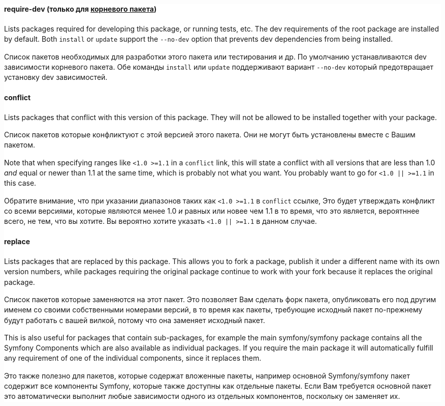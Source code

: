 #### require-dev <span>(только для [корневого пакета](04-schema.md#root-package))</span>

Lists packages required for developing this package, or running
tests, etc. The dev requirements of the root package are installed by default.
Both `install` or `update` support the `--no-dev` option that prevents dev
dependencies from being installed.

Список пакетов необходимых для разработки этого пакета или тестирования и др.
По умолчанию устанавливаются dev зависимости корневого пакета.
Обе команды `install` или `update` поддерживают вариант `--no-dev` который предотвращает установку dev
зависимостей.

#### conflict

Lists packages that conflict with this version of this package. They
will not be allowed to be installed together with your package.

Список пакетов которые конфликтуют с этой версией этого пакета. Они
не могут быть установлены вместе с Вашим пакетом.

Note that when specifying ranges like `<1.0 >=1.1` in a `conflict` link,
this will state a conflict with all versions that are less than 1.0 *and* equal
or newer than 1.1 at the same time, which is probably not what you want. You
probably want to go for `<1.0 || >=1.1` in this case.

Обратите внимание, что при указании диапазонов таких как `<1.0 >=1.1` в `conflict` ссылке,
Это будет утверждать конфликт со всеми версиями, которые являются менее 1.0 *и* равных
или новее чем 1.1 в то время, что это является, вероятннее всего, не тем, что вы хотите. Вы
вероятно хотите указать `<1.0 || >=1.1` в данном случае.

#### replace

Lists packages that are replaced by this package. This allows you to fork a
package, publish it under a different name with its own version numbers, while
packages requiring the original package continue to work with your fork because
it replaces the original package.

Список пакетов которые заменяются на этот пакет. Это позволяет Вам сделать форк
пакета, опубликовать его под другим именем со своими собственными номерами версий, в то время как
пакеты, требующие исходный пакет по-прежнему будут работать с вашей вилкой, потому что
она заменяет исходный пакет.

This is also useful for packages that contain sub-packages, for example the main
symfony/symfony package contains all the Symfony Components which are also
available as individual packages. If you require the main package it will
automatically fulfill any requirement of one of the individual components,
since it replaces them.

Это также полезно для пакетов, которые содержат вложенные пакеты, например основной
Symfony/symfony пакет содержит все компоненты Symfony, которые также
доступны как отдельные пакеты. Если Вам требуется основной пакет это
автоматически выполнит любые зависимости одного из отдельных компонентов,
поскольку он заменяет их.
